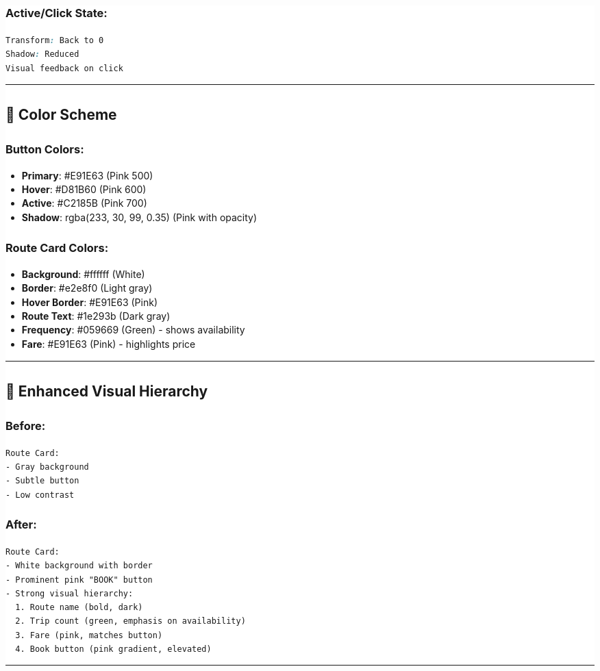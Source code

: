 ### Active/Click State:
```css
Transform: Back to 0
Shadow: Reduced
Visual feedback on click
```

---

## 🌈 Color Scheme

### Button Colors:
- **Primary**: #E91E63 (Pink 500)
- **Hover**: #D81B60 (Pink 600)
- **Active**: #C2185B (Pink 700)
- **Shadow**: rgba(233, 30, 99, 0.35) (Pink with opacity)

### Route Card Colors:
- **Background**: #ffffff (White)
- **Border**: #e2e8f0 (Light gray)
- **Hover Border**: #E91E63 (Pink)
- **Route Text**: #1e293b (Dark gray)
- **Frequency**: #059669 (Green) - shows availability
- **Fare**: #E91E63 (Pink) - highlights price

---

## 🎯 Enhanced Visual Hierarchy

### Before:
```
Route Card:
- Gray background
- Subtle button
- Low contrast
```

### After:
```
Route Card:
- White background with border
- Prominent pink "BOOK" button
- Strong visual hierarchy:
  1. Route name (bold, dark)
  2. Trip count (green, emphasis on availability)
  3. Fare (pink, matches button)
  4. Book button (pink gradient, elevated)
```

---

